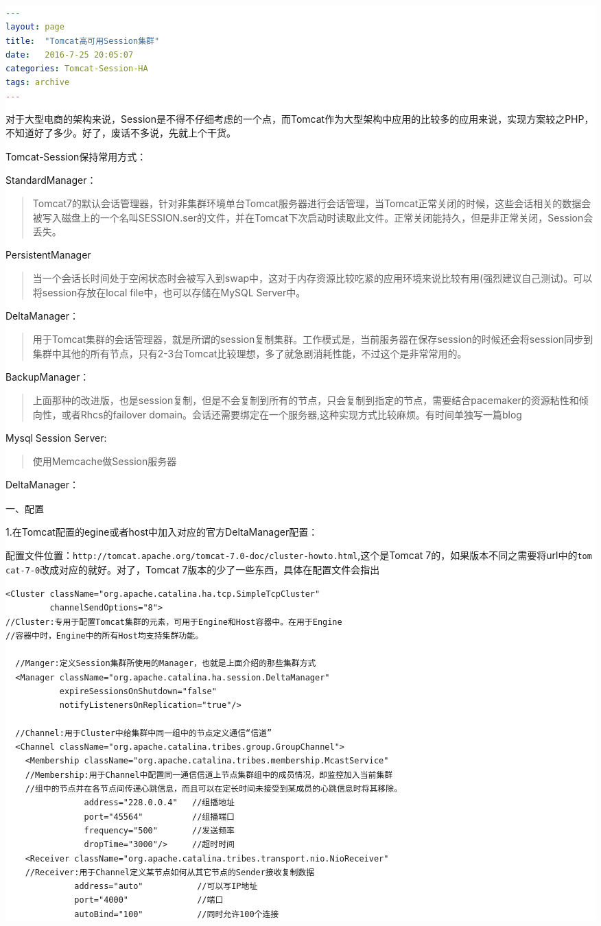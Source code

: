 ```yaml
---
layout: page
title:  "Tomcat高可用Session集群"
date:   2016-7-25 20:05:07
categories: Tomcat-Session-HA
tags: archive
---
```


对于大型电商的架构来说，Session是不得不仔细考虑的一个点，而Tomcat作为大型架构中应用的比较多的应用来说，实现方案较之PHP，不知道好了多少。好了，废话不多说，先就上个干货。

Tomcat-Session保持常用方式：


StandardManager：

> Tomcat7的默认会话管理器，针对非集群环境单台Tomcat服务器进行会话管理，当Tomcat正常关闭的时候，这些会话相关的数据会被写入磁盘上的一个名叫SESSION.ser的文件，并在Tomcat下次启动时读取此文件。正常关闭能持久，但是非正常关闭，Session会丢失。

PersistentManager

> 当一个会话长时间处于空闲状态时会被写入到swap中，这对于内存资源比较吃紧的应用环境来说比较有用(强烈建议自己测试)。可以将session存放在local file中，也可以存储在MySQL Server中。

DeltaManager：

> 用于Tomcat集群的会话管理器，就是所谓的session复制集群。工作模式是，当前服务器在保存session的时候还会将session同步到集群中其他的所有节点，只有2-3台Tomcat比较理想，多了就急剧消耗性能，不过这个是非常常用的。

BackupManager：

> 上面那种的改进版，也是session复制，但是不会复制到所有的节点，只会复制到指定的节点，需要结合pacemaker的资源粘性和倾向性，或者Rhcs的failover domain。会话还需要绑定在一个服务器,这种实现方式比较麻烦。有时间单独写一篇blog

Mysql Session Server:


> 使用Memcache做Session服务器

DeltaManager：

一、配置

1.在Tomcat配置的egine或者host中加入对应的官方DeltaManager配置：

配置文件位置：`http://tomcat.apache.org/tomcat-7.0-doc/cluster-howto.html`,这个是Tomcat 7的，如果版本不同之需要将url中的`tomcat-7-0`改成对应的就好。对了，Tomcat 7版本的少了一些东西，具体在配置文件会指出

	<Cluster className="org.apache.catalina.ha.tcp.SimpleTcpCluster"
	         channelSendOptions="8">
	//Cluster:专用于配置Tomcat集群的元素，可用于Engine和Host容器中。在用于Engine
	//容器中时，Engine中的所有Host均支持集群功能。
	
	  //Manger:定义Session集群所使用的Manager，也就是上面介绍的那些集群方式
	  <Manager className="org.apache.catalina.ha.session.DeltaManager"
	           expireSessionsOnShutdown="false"
	           notifyListenersOnReplication="true"/>
	
	  //Channel:用于Cluster中给集群中同一组中的节点定义通信“信道”
	  <Channel className="org.apache.catalina.tribes.group.GroupChannel">
	    <Membership className="org.apache.catalina.tribes.membership.McastService"
	    //Membership:用于Channel中配置同一通信信道上节点集群组中的成员情况，即监控加入当前集群
	    //组中的节点并在各节点间传递心跳信息，而且可以在定长时间未接受到某成员的心跳信息时将其移除。
	                address="228.0.0.4"   //组播地址
	                port="45564"          //组播端口
	                frequency="500"       //发送频率
	                dropTime="3000"/>     //超时时间
	    <Receiver className="org.apache.catalina.tribes.transport.nio.NioReceiver"
	    //Receiver:用于Channel定义某节点如何从其它节点的Sender接收复制数据
	              address="auto"           //可以写IP地址
	              port="4000"              //端口
	              autoBind="100"           //同时允许100个连接